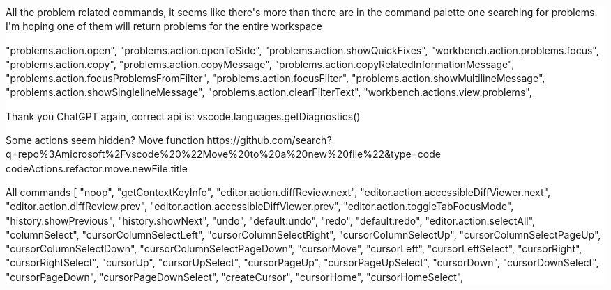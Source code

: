 All the problem related commands, it seems like there's more than there are in the command palette one searching for problems.
I'm hoping one of them will return problems for the entire workspace

"problems.action.open",
"problems.action.openToSide",
"problems.action.showQuickFixes",
"workbench.action.problems.focus",
"problems.action.copy",
"problems.action.copyMessage",
"problems.action.copyRelatedInformationMessage",
"problems.action.focusProblemsFromFilter",
"problems.action.focusFilter",
"problems.action.showMultilineMessage",
"problems.action.showSinglelineMessage",
"problems.action.clearFilterText",
"workbench.actions.view.problems",

Thank you ChatGPT again, correct api is: vscode.languages.getDiagnostics()

Some actions seem hidden?
Move function
<https://github.com/search?q=repo%3Amicrosoft%2Fvscode%20%22Move%20to%20a%20new%20file%22&type=code>
codeActions.refactor.move.newFile.title

All commands
[
  "noop",
  "getContextKeyInfo",
  "editor.action.diffReview.next",
  "editor.action.accessibleDiffViewer.next",
  "editor.action.diffReview.prev",
  "editor.action.accessibleDiffViewer.prev",
  "editor.action.toggleTabFocusMode",
  "history.showPrevious",
  "history.showNext",
  "undo",
  "default:undo",
  "redo",
  "default:redo",
  "editor.action.selectAll",
  "columnSelect",
  "cursorColumnSelectLeft",
  "cursorColumnSelectRight",
  "cursorColumnSelectUp",
  "cursorColumnSelectPageUp",
  "cursorColumnSelectDown",
  "cursorColumnSelectPageDown",
  "cursorMove",
  "cursorLeft",
  "cursorLeftSelect",
  "cursorRight",
  "cursorRightSelect",
  "cursorUp",
  "cursorUpSelect",
  "cursorPageUp",
  "cursorPageUpSelect",
  "cursorDown",
  "cursorDownSelect",
  "cursorPageDown",
  "cursorPageDownSelect",
  "createCursor",
  "cursorHome",
  "cursorHomeSelect",